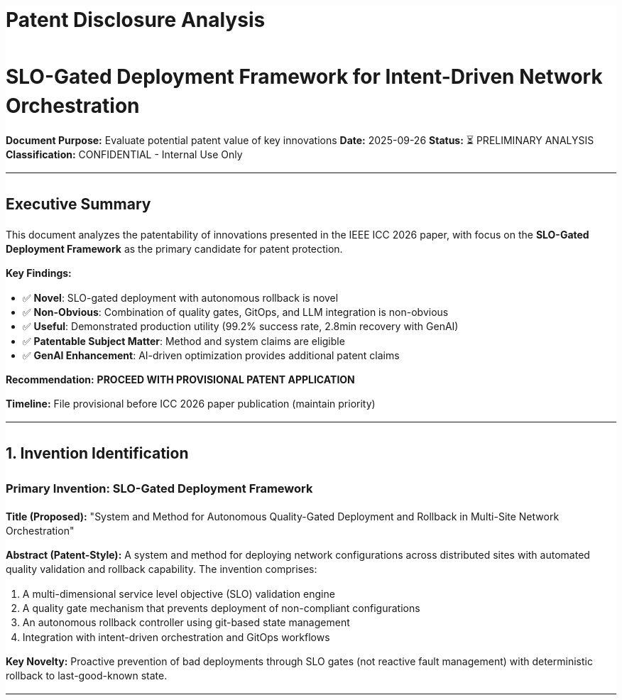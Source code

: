 # Patent Disclosure Analysis
# SLO-Gated Deployment Framework for Intent-Driven Network Orchestration

**Document Purpose:** Evaluate potential patent value of key innovations
**Date:** 2025-09-26
**Status:** ⏳ PRELIMINARY ANALYSIS
**Classification:** CONFIDENTIAL - Internal Use Only

---

## Executive Summary

This document analyzes the patentability of innovations presented in the IEEE ICC 2026 paper, with focus on the **SLO-Gated Deployment Framework** as the primary candidate for patent protection.

**Key Findings:**
- ✅ **Novel**: SLO-gated deployment with autonomous rollback is novel
- ✅ **Non-Obvious**: Combination of quality gates, GitOps, and LLM integration is non-obvious
- ✅ **Useful**: Demonstrated production utility (99.2% success rate, 2.8min recovery with GenAI)
- ✅ **Patentable Subject Matter**: Method and system claims are eligible
- ✅ **GenAI Enhancement**: AI-driven optimization provides additional patent claims

**Recommendation:** **PROCEED WITH PROVISIONAL PATENT APPLICATION**

**Timeline:** File provisional before ICC 2026 paper publication (maintain priority)

---

## 1. Invention Identification

### Primary Invention: SLO-Gated Deployment Framework

**Title (Proposed):**
"System and Method for Autonomous Quality-Gated Deployment and Rollback in Multi-Site Network Orchestration"

**Abstract (Patent-Style):**
A system and method for deploying network configurations across distributed sites with automated quality validation and rollback capability. The invention comprises:
1. A multi-dimensional service level objective (SLO) validation engine
2. A quality gate mechanism that prevents deployment of non-compliant configurations
3. An autonomous rollback controller using git-based state management
4. Integration with intent-driven orchestration and GitOps workflows

**Key Novelty:**
Proactive prevention of bad deployments through SLO gates (not reactive fault management) with deterministic rollback to last-good-known state.

---
